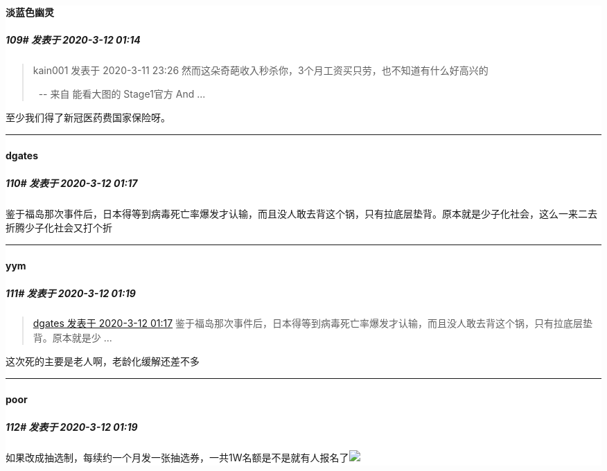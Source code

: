 ####  淡蓝色幽灵  
##### 109#       发表于 2020-3-12 01:14



<blockquote>kain001 发表于 2020-3-11 23:26
然而这朵奇葩收入秒杀你，3个月工资买只劳，也不知道有什么好高兴的


  -- 来自 能看大图的 Stage1官方 And ...</blockquote>
至少我们得了新冠医药费国家保险呀。







-----

####  dgates  
##### 110#       发表于 2020-3-12 01:17




鉴于福岛那次事件后，日本得等到病毒死亡率爆发才认输，而且没人敢去背这个锅，只有拉底层垫背。原本就是少子化社会，这么一来二去折腾少子化社会又打个折







-----

####  yym  
##### 111#       发表于 2020-3-12 01:19



<blockquote><a href="httphttps://bbs.saraba1st.com/2b/forum.php?mod=redirect&amp;goto=findpost&amp;pid=46700294&amp;ptid=1918318" target="_blank">dgates 发表于 2020-3-12 01:17</a>
鉴于福岛那次事件后，日本得等到病毒死亡率爆发才认输，而且没人敢去背这个锅，只有拉底层垫背。原本就是少 ...</blockquote>
这次死的主要是老人啊，老龄化缓解还差不多







-----

####  poor  
##### 112#       发表于 2020-3-12 01:19




如果改成抽选制，每续约一个月发一张抽选券，一共1W名额是不是就有人报名了<img src="https://static.saraba1st.com/image/smiley/face2017/067.png" referrerpolicy="no-referrer">






